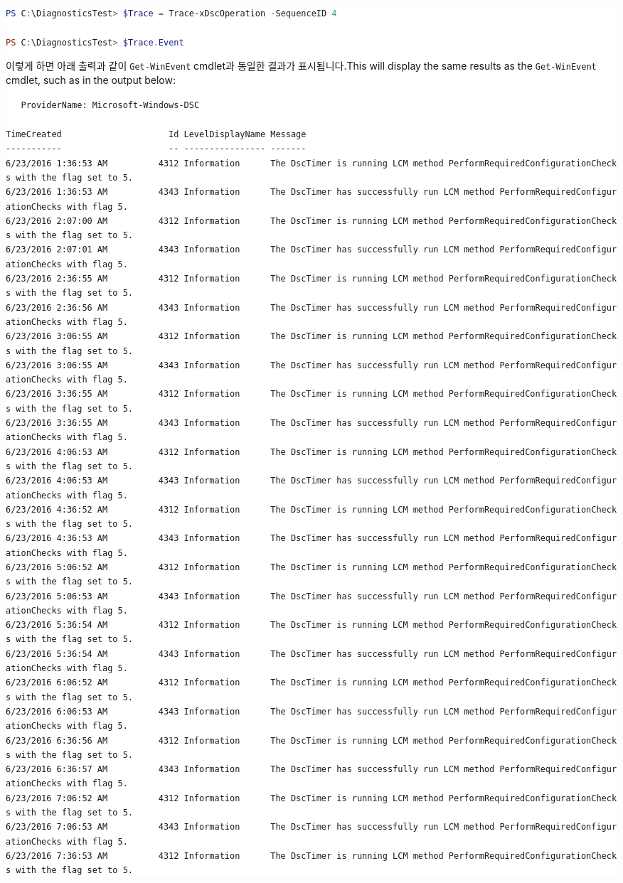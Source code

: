 ```powershell
PS C:\DiagnosticsTest> $Trace = Trace-xDscOperation -SequenceID 4

PS C:\DiagnosticsTest> $Trace.Event
```

<span data-ttu-id="24c4a-195">이렇게 하면 아래 출력과 같이 `Get-WinEvent` cmdlet과 동일한 결과가 표시됩니다.</span><span class="sxs-lookup"><span data-stu-id="24c4a-195">This will display the same results as the `Get-WinEvent` cmdlet, such as in the output below:</span></span>

```output
   ProviderName: Microsoft-Windows-DSC

TimeCreated                     Id LevelDisplayName Message
-----------                     -- ---------------- -------
6/23/2016 1:36:53 AM          4312 Information      The DscTimer is running LCM method PerformRequiredConfigurationChecks with the flag set to 5.
6/23/2016 1:36:53 AM          4343 Information      The DscTimer has successfully run LCM method PerformRequiredConfigurationChecks with flag 5.
6/23/2016 2:07:00 AM          4312 Information      The DscTimer is running LCM method PerformRequiredConfigurationChecks with the flag set to 5.
6/23/2016 2:07:01 AM          4343 Information      The DscTimer has successfully run LCM method PerformRequiredConfigurationChecks with flag 5.
6/23/2016 2:36:55 AM          4312 Information      The DscTimer is running LCM method PerformRequiredConfigurationChecks with the flag set to 5.
6/23/2016 2:36:56 AM          4343 Information      The DscTimer has successfully run LCM method PerformRequiredConfigurationChecks with flag 5.
6/23/2016 3:06:55 AM          4312 Information      The DscTimer is running LCM method PerformRequiredConfigurationChecks with the flag set to 5.
6/23/2016 3:06:55 AM          4343 Information      The DscTimer has successfully run LCM method PerformRequiredConfigurationChecks with flag 5.
6/23/2016 3:36:55 AM          4312 Information      The DscTimer is running LCM method PerformRequiredConfigurationChecks with the flag set to 5.
6/23/2016 3:36:55 AM          4343 Information      The DscTimer has successfully run LCM method PerformRequiredConfigurationChecks with flag 5.
6/23/2016 4:06:53 AM          4312 Information      The DscTimer is running LCM method PerformRequiredConfigurationChecks with the flag set to 5.
6/23/2016 4:06:53 AM          4343 Information      The DscTimer has successfully run LCM method PerformRequiredConfigurationChecks with flag 5.
6/23/2016 4:36:52 AM          4312 Information      The DscTimer is running LCM method PerformRequiredConfigurationChecks with the flag set to 5.
6/23/2016 4:36:53 AM          4343 Information      The DscTimer has successfully run LCM method PerformRequiredConfigurationChecks with flag 5.
6/23/2016 5:06:52 AM          4312 Information      The DscTimer is running LCM method PerformRequiredConfigurationChecks with the flag set to 5.
6/23/2016 5:06:53 AM          4343 Information      The DscTimer has successfully run LCM method PerformRequiredConfigurationChecks with flag 5.
6/23/2016 5:36:54 AM          4312 Information      The DscTimer is running LCM method PerformRequiredConfigurationChecks with the flag set to 5.
6/23/2016 5:36:54 AM          4343 Information      The DscTimer has successfully run LCM method PerformRequiredConfigurationChecks with flag 5.
6/23/2016 6:06:52 AM          4312 Information      The DscTimer is running LCM method PerformRequiredConfigurationChecks with the flag set to 5.
6/23/2016 6:06:53 AM          4343 Information      The DscTimer has successfully run LCM method PerformRequiredConfigurationChecks with flag 5.
6/23/2016 6:36:56 AM          4312 Information      The DscTimer is running LCM method PerformRequiredConfigurationChecks with the flag set to 5.
6/23/2016 6:36:57 AM          4343 Information      The DscTimer has successfully run LCM method PerformRequiredConfigurationChecks with flag 5.
6/23/2016 7:06:52 AM          4312 Information      The DscTimer is running LCM method PerformRequiredConfigurationChecks with the flag set to 5.
6/23/2016 7:06:53 AM          4343 Information      The DscTimer has successfully run LCM method PerformRequiredConfigurationChecks with flag 5.
6/23/2016 7:36:53 AM          4312 Information      The DscTimer is running LCM method PerformRequiredConfigurationChecks with the flag set to 5.
```